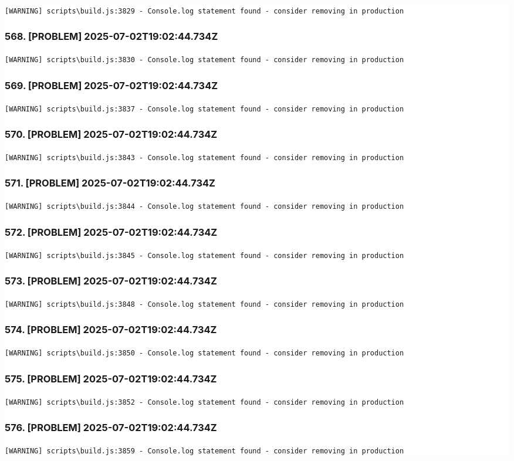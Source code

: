 ```
[WARNING] scripts\build.js:3829 - Console.log statement found - consider removing in production
```

### 568. [PROBLEM] 2025-07-02T19:02:44.734Z

```
[WARNING] scripts\build.js:3830 - Console.log statement found - consider removing in production
```

### 569. [PROBLEM] 2025-07-02T19:02:44.734Z

```
[WARNING] scripts\build.js:3837 - Console.log statement found - consider removing in production
```

### 570. [PROBLEM] 2025-07-02T19:02:44.734Z

```
[WARNING] scripts\build.js:3843 - Console.log statement found - consider removing in production
```

### 571. [PROBLEM] 2025-07-02T19:02:44.734Z

```
[WARNING] scripts\build.js:3844 - Console.log statement found - consider removing in production
```

### 572. [PROBLEM] 2025-07-02T19:02:44.734Z

```
[WARNING] scripts\build.js:3845 - Console.log statement found - consider removing in production
```

### 573. [PROBLEM] 2025-07-02T19:02:44.734Z

```
[WARNING] scripts\build.js:3848 - Console.log statement found - consider removing in production
```

### 574. [PROBLEM] 2025-07-02T19:02:44.734Z

```
[WARNING] scripts\build.js:3850 - Console.log statement found - consider removing in production
```

### 575. [PROBLEM] 2025-07-02T19:02:44.734Z

```
[WARNING] scripts\build.js:3852 - Console.log statement found - consider removing in production
```

### 576. [PROBLEM] 2025-07-02T19:02:44.734Z

```
[WARNING] scripts\build.js:3859 - Console.log statement found - consider removing in production
```
